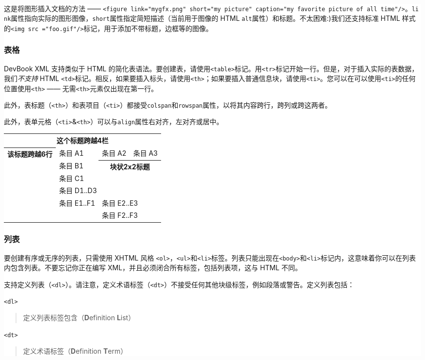 这是将图形插入文档的方法 —— `<figure link="mygfx.png" short="my picture" caption="my favorite picture of all time"/>`。`link`属性指向实际的图形图像，`short`属性指定简短描述（当前用于图像的 HTML `alt`属性）和标题。不太困难:)我们还支持标准 HTML 样式的`<img src ="foo.gif"/>`标记，用于添加不带标题，边框等的图像。

### 表格

DevBook XML 支持类似于 HTML 的简化表语法。要创建表，请使用`<table>`标记。用`<tr>`标记开始一行。但是，对于插入实际的表数据，我们*不支持* HTML `<td>`标记。相反，如果要插入标头，请使用`<th>`；如果要插入普通信息块，请使用`<ti>`。您可以在可以使用`<ti>`的任何位置使用`<th>` —— 无需`<th>`元素仅出现在第一行。

此外，表标题（`<th>`）和表项目（`<ti>`）都接受`colspan`和`rowspan`属性，以将其内容跨行，跨列或跨这两者。

此外，表单元格（`<ti>`&`<th>`）可以与`align`属性右对齐，左对齐或居中。

<table class="table">
  <tbody><tr>
    <th colspan="4" style="text-align:center">这个标题跨越4栏</th>
  </tr>
  <tr>
    <th rowspan="6">该标题跨越6行</th>
    <td>条目 A1</td>
    <td>条目 A2</td>
    <td>条目 A3</td>
  </tr>
  <tr>
    <td>条目 B1</td>
    <th colspan="2" style="text-align:center" rowspan="2">块状2x2标题</th>
  </tr>
  <tr>
    <td>条目 C1</td>
  </tr>
  <tr>
    <td colspan="3">条目 D1..D3</td>
  </tr>
  <tr>
    <td rowspan="2">条目 E1..F1</td>
    <td colspan="2">条目 E2..E3</td>
  </tr>
  <tr>
    <td colspan="2">条目 F2..F3</td>
  </tr>
</tbody></table>

### 列表

要创建有序或无序的列表，只需使用 XHTML 风格 `<ol>`，`<ul>`和`<li>`标签。列表只能出现在`<body>`和`<li>`标记内，这意味着你可以在列表内包含列表。不要忘记你正在编写 XML，并且必须闭合所有标签，包括列表项，这与 HTML 不同。

支持定义列表（`<dl>`）。请注意，定义术语标签（`<dt>`）不接受任何其他块级标签，例如段落或警告。定义列表包括：

`<dl>`

> 定义列表标签包含（**D**efinition **L**ist）

`<dt>`

> 定义术语标签（**D**efinition **T**erm）
